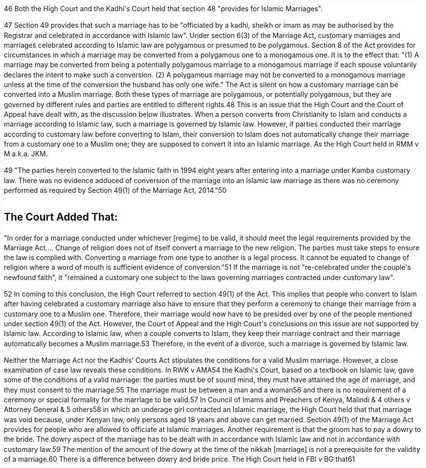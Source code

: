 46 Both the High Court and the Kadhi's Court held that section 48 "provides for Islamic Marriages".

47 Section 49 provides that such a marriage has to be "officiated by a kadhi, sheikh or imam as may be authorised by the Registrar and celebrated in accordance with Islamic law". Under section 6(3) of the Marriage Act, customary marriages and marriages celebrated according to Islamic law are polygamous or presumed to be polygamous. Section 8 of the Act provides for circumstances in which a marriage may be converted from a polygamous one to a monogamous one. It is to the effect that:
"(1) A marriage may be converted from being a potentially polygamous marriage to a monogamous marriage if each spouse voluntarily declares the intent to make such a conversion. (2) A polygamous marriage may not be converted to a monogamous marriage unless at the time of the conversion the husband has only one wife."
The Act is silent on how a customary marriage can be converted into a Muslim marriage. Both these types of marriage are polygamous, or potentially polygamous, but they are governed by different rules and parties are entitled to different rights.48 This is an issue that the High Court and the Court of Appeal have dealt with, as the discussion below illustrates. When a person converts from Christianity to Islam and conducts a marriage according to Islamic law, such a marriage is governed by Islamic law. However, if parties conducted their marriage according to customary law before converting to Islam, their conversion to Islam does not automatically change their marriage from a customary one to a Muslim one; they are supposed to convert it into an Islamic marriage. As the High Court held in RMM v M a.k.a. JKM.

49
"The parties herein converted to the Islamic faith in 1994 eight years after entering into a marriage under Kamba customary law. There was no evidence adduced of conversion of the marriage into an Islamic law marriage as there was no ceremony performed as required by Section 49(1) of the Marriage Act, 2014."50

## The Court Added That:

"In order for a marriage conducted under whichever [regime] to be valid, it should meet the legal requirements provided by the Marriage Act.… Change of religion does not of itself convert a marriage to the new religion. The parties must take steps to ensure the law is complied with. Converting a marriage from one type to another is a legal process. It cannot be equated to change of religion where a word of mouth is sufficient evidence of conversion."51 If the marriage is not "re-celebrated under the couple's newfound faith", it
"remained a customary one subject to the laws governing marriages contracted under customary law".

52 In coming to this conclusion, the High Court referred to section 49(1) of the Act. This implies that people who convert to Islam after having celebrated a customary marriage also have to ensure that they perform a ceremony to change their marriage from a customary one to a Muslim one. Therefore, their marriage would now have to be presided over by one of the people mentioned under section 49(1) of the Act. However, the Court of Appeal and the High Court's conclusions on this issue are not supported by Islamic law. According to Islamic law, when a couple converts to Islam, they keep their marriage contract and their marriage automatically becomes a Muslim marriage.53 Therefore, in the event of a divorce, such a marriage is governed by Islamic law.

Neither the Marriage Act nor the Kadhis' Courts Act stipulates the conditions for a valid Muslim marriage. However, a close examination of case law reveals these conditions. In RWK v AMA54 the Kadhi's Court, based on a textbook on Islamic law, gave some of the conditions of a valid marriage: the parties must be of sound mind, they must have attained the age of marriage, and they must consent to the marriage.55 The marriage must be between a man and a woman56 and there is no requirement of a ceremony or special formality for the marriage to be valid.57 In Council of Imams and Preachers of Kenya, Malindi & 4 others v Attorney General & 5 others58 in which an underage girl contracted an Islamic marriage, the High Court held that that marriage was void because, under Kenyan law, only persons aged 18 years and above can get married. Section 49(1) of the Marriage Act provides for people who are allowed to officiate at Islamic marriages. Another requirement is that the groom has to pay a dowry to the bride. The dowry aspect of the marriage has to be dealt with in accordance with Islamic law and not in accordance with customary law.59 The mention of the amount of the dowry at the time of the nikkah
[marriage] is not a prerequisite for the validity of a marriage.60 There is a difference between dowry and bride price. The High Court held in FBI v BG that61